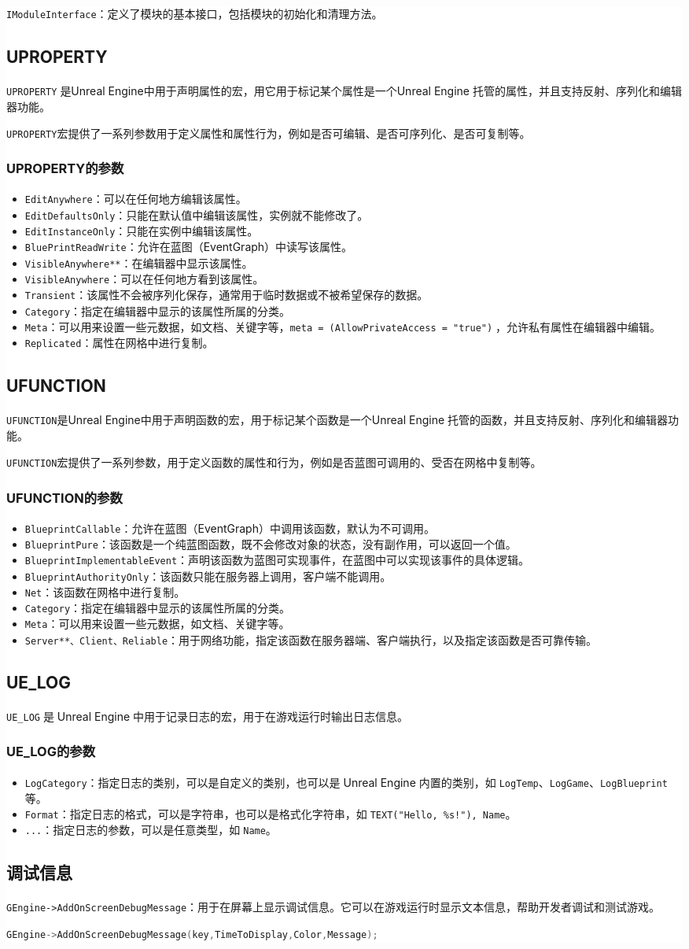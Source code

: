 `IModuleInterface`：定义了模块的基本接口，包括模块的初始化和清理方法。

## UPROPERTY

`UPROPERTY` 是Unreal Engine中用于声明属性的宏，用它用于标记某个属性是一个Unreal Engine 托管的属性，并且支持反射、序列化和编辑器功能。

`UPROPERTY`宏提供了一系列参数用于定义属性和属性行为，例如是否可编辑、是否可序列化、是否可复制等。

### UPROPERTY的参数

- `EditAnywhere`：可以在任何地方编辑该属性。
- `EditDefaultsOnly`：只能在默认值中编辑该属性，实例就不能修改了。
- `EditInstanceOnly`：只能在实例中编辑该属性。
- `BluePrintReadWrite`：允许在蓝图（EventGraph）中读写该属性。
- `VisibleAnywhere**`：在编辑器中显示该属性。
- `VisibleAnywhere`：可以在任何地方看到该属性。
- `Transient`：该属性不会被序列化保存，通常用于临时数据或不被希望保存的数据。 
- `Category`：指定在编辑器中显示的该属性所属的分类。
- `Meta`：可以用来设置一些元数据，如文档、关键字等，`meta = (AllowPrivateAccess = "true")`  ，允许私有属性在编辑器中编辑。
- `Replicated`：属性在网格中进行复制。

## UFUNCTION

`UFUNCTION`是Unreal Engine中用于声明函数的宏，用于标记某个函数是一个Unreal Engine 托管的函数，并且支持反射、序列化和编辑器功能。

`UFUNCTION`宏提供了一系列参数，用于定义函数的属性和行为，例如是否蓝图可调用的、受否在网格中复制等。

### UFUNCTION的参数

- `BlueprintCallable`：允许在蓝图（EventGraph）中调用该函数，默认为不可调用。
- `BlueprintPure`：该函数是一个纯蓝图函数，既不会修改对象的状态，没有副作用，可以返回一个值。
- `BlueprintImplementableEvent`：声明该函数为蓝图可实现事件，在蓝图中可以实现该事件的具体逻辑。
- `BlueprintAuthorityOnly`：该函数只能在服务器上调用，客户端不能调用。
- `Net`：该函数在网格中进行复制。  
- `Category`：指定在编辑器中显示的该属性所属的分类。
- `Meta`：可以用来设置一些元数据，如文档、关键字等。
- `Server**、Client、Reliable`：用于网络功能，指定该函数在服务器端、客户端执行，以及指定该函数是否可靠传输。

## UE_LOG   

`UE_LOG` 是 Unreal Engine 中用于记录日志的宏，用于在游戏运行时输出日志信息。    


### UE_LOG的参数

- `LogCategory`：指定日志的类别，可以是自定义的类别，也可以是 Unreal Engine 内置的类别，如 `LogTemp`、`LogGame`、`LogBlueprint` 等。
- `Format`：指定日志的格式，可以是字符串，也可以是格式化字符串，如 `TEXT("Hello, %s!"), Name`。
- `...`：指定日志的参数，可以是任意类型，如 `Name`。

## 调试信息
`GEngine->AddOnScreenDebugMessage`：用于在屏幕上显示调试信息。它可以在游戏运行时显示文本信息，帮助开发者调试和测试游戏。
```c++
GEngine->AddOnScreenDebugMessage(key,TimeToDisplay,Color,Message);
```
